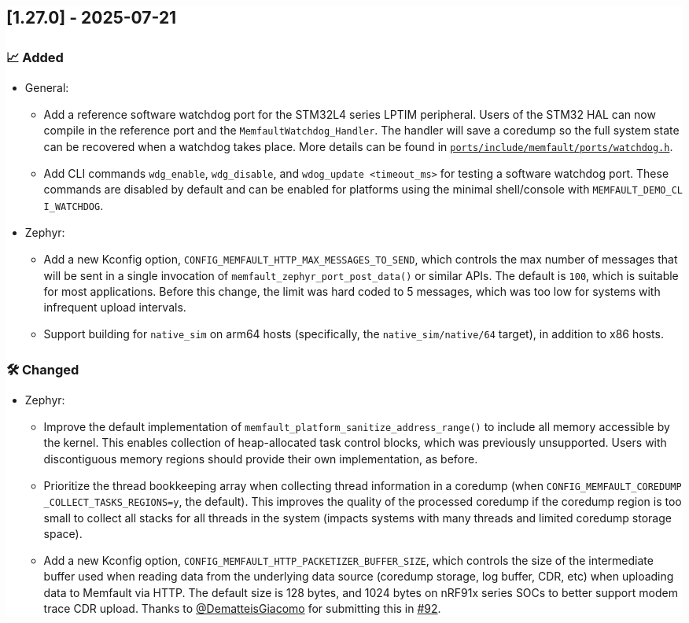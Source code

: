 ## [1.27.0] - 2025-07-21

### 📈 Added

- General:

  - Add a reference software watchdog port for the STM32L4 series LPTIM
    peripheral. Users of the STM32 HAL can now compile in the reference port and
    the `MemfaultWatchdog_Handler`. The handler will save a coredump so the full
    system state can be recovered when a watchdog takes place. More details can
    be found in
    [`ports/include/memfault/ports/watchdog.h`](ports/include/memfault/ports/watchdog.h).

  - Add CLI commands `wdg_enable`, `wdg_disable`, and `wdog_update <timeout_ms>`
    for testing a software watchdog port. These commands are disabled by default
    and can be enabled for platforms using the minimal shell/console with
    `MEMFAULT_DEMO_CLI_WATCHDOG`.

- Zephyr:

  - Add a new Kconfig option, `CONFIG_MEMFAULT_HTTP_MAX_MESSAGES_TO_SEND`, which
    controls the max number of messages that will be sent in a single invocation
    of `memfault_zephyr_port_post_data()` or similar APIs. The default is `100`,
    which is suitable for most applications. Before this change, the limit was
    hard coded to 5 messages, which was too low for systems with infrequent
    upload intervals.

  - Support building for `native_sim` on arm64 hosts (specifically, the
    `native_sim/native/64` target), in addition to x86 hosts.

### 🛠️ Changed

- Zephyr:

  - Improve the default implementation of
    `memfault_platform_sanitize_address_range()` to include all memory
    accessible by the kernel. This enables collection of heap-allocated task
    control blocks, which was previously unsupported. Users with discontiguous
    memory regions should provide their own implementation, as before.

  - Prioritize the thread bookkeeping array when collecting thread information
    in a coredump (when `CONFIG_MEMFAULT_COREDUMP_COLLECT_TASKS_REGIONS=y`, the
    default). This improves the quality of the processed coredump if the
    coredump region is too small to collect all stacks for all threads in the
    system (impacts systems with many threads and limited coredump storage
    space).

  - Add a new Kconfig option, `CONFIG_MEMFAULT_HTTP_PACKETIZER_BUFFER_SIZE`,
    which controls the size of the intermediate buffer used when reading data
    from the underlying data source (coredump storage, log buffer, CDR, etc)
    when uploading data to Memfault via HTTP. The default size is 128 bytes, and
    1024 bytes on nRF91x series SOCs to better support modem trace CDR upload.
    Thanks to [@DematteisGiacomo](https://github.com/DematteisGiacomo) for
    submitting this in
    [#92](https://github.com/memfault/memfault-firmware-sdk/pull/92).
